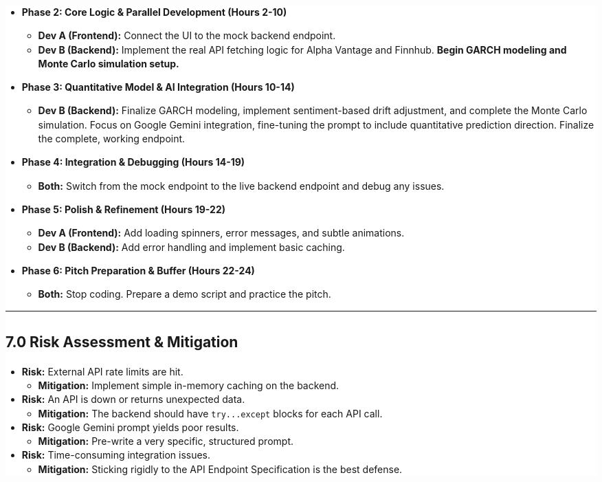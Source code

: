 *   **Phase 2: Core Logic & Parallel Development (Hours 2-10)**
    *   **Dev A (Frontend):** Connect the UI to the mock backend endpoint.
    *   **Dev B (Backend):** Implement the real API fetching logic for Alpha Vantage and Finnhub. **Begin GARCH modeling and Monte Carlo simulation setup.**

*   **Phase 3: Quantitative Model & AI Integration (Hours 10-14)**
    *   **Dev B (Backend):** Finalize GARCH modeling, implement sentiment-based drift adjustment, and complete the Monte Carlo simulation. Focus on Google Gemini integration, fine-tuning the prompt to include quantitative prediction direction. Finalize the complete, working endpoint.

*   **Phase 4: Integration & Debugging (Hours 14-19)**
    *   **Both:** Switch from the mock endpoint to the live backend endpoint and debug any issues.

*   **Phase 5: Polish & Refinement (Hours 19-22)**
    *   **Dev A (Frontend):** Add loading spinners, error messages, and subtle animations.
    *   **Dev B (Backend):** Add error handling and implement basic caching.

*   **Phase 6: Pitch Preparation & Buffer (Hours 22-24)**
    *   **Both:** Stop coding. Prepare a demo script and practice the pitch.

---

## 7.0 Risk Assessment & Mitigation

*   **Risk:** External API rate limits are hit.
    *   **Mitigation:** Implement simple in-memory caching on the backend.
*   **Risk:** An API is down or returns unexpected data.
    *   **Mitigation:** The backend should have `try...except` blocks for each API call.
*   **Risk:** Google Gemini prompt yields poor results.
    *   **Mitigation:** Pre-write a very specific, structured prompt.
*   **Risk:** Time-consuming integration issues.
    *   **Mitigation:** Sticking rigidly to the API Endpoint Specification is the best defense.
